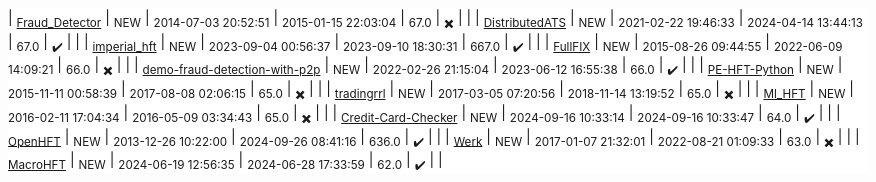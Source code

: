 | <sub>[Fraud_Detector](https://github.com/kskk02/Fraud_Detector)</sub>                                                                                                                                                                           | <sub>NEW</sub>                                                                                  | <sub>2014-07-03 20:52:51</sub> | <sub>2015-01-15 22:03:04</sub> | <sub>67.0</sub>         | <sub>:heavy_multiplication_x:</sub> | <sub></sub>         |
| <sub>[DistributedATS](https://github.com/mkipnis/DistributedATS)</sub>                                                                                                                                                                          | <sub>NEW</sub>                                                                                  | <sub>2021-02-22 19:46:33</sub> | <sub>2024-04-14 13:44:13</sub> | <sub>67.0</sub>         | <sub>:heavy_check_mark:</sub>       | <sub></sub>         |
| <sub>[imperial_hft](https://github.com/0burak/imperial_hft)</sub>                                                                                                                                                                               | <sub>NEW</sub>                                                                                  | <sub>2023-09-04 00:56:37</sub> | <sub>2023-09-10 18:30:31</sub> | <sub>667.0</sub>        | <sub>:heavy_check_mark:</sub>       | <sub></sub>         |
| <sub>[FullFIX](https://github.com/maxim2266/FullFIX)</sub>                                                                                                                                                                                      | <sub>NEW</sub>                                                                                  | <sub>2015-08-26 09:44:55</sub> | <sub>2022-06-09 14:09:21</sub> | <sub>66.0</sub>         | <sub>:heavy_multiplication_x:</sub> | <sub></sub>         |
| <sub>[demo-fraud-detection-with-p2p](https://github.com/neo4j-product-examples/demo-fraud-detection-with-p2p)</sub>                                                                                                                             | <sub>NEW</sub>                                                                                  | <sub>2022-02-26 21:15:04</sub> | <sub>2023-06-12 16:55:38</sub> | <sub>66.0</sub>         | <sub>:heavy_check_mark:</sub>       | <sub></sub>         |
| <sub>[PE-HFT-Python](https://github.com/PortfolioEffect/PE-HFT-Python)</sub>                                                                                                                                                                    | <sub>NEW</sub>                                                                                  | <sub>2015-11-11 00:58:39</sub> | <sub>2017-08-08 02:06:15</sub> | <sub>65.0</sub>         | <sub>:heavy_multiplication_x:</sub> | <sub></sub>         |
| <sub>[tradingrrl](https://github.com/darden1/tradingrrl)</sub>                                                                                                                                                                                  | <sub>NEW</sub>                                                                                  | <sub>2017-03-05 07:20:56</sub> | <sub>2018-11-14 13:19:52</sub> | <sub>65.0</sub>         | <sub>:heavy_multiplication_x:</sub> | <sub></sub>         |
| <sub>[Ml_HFT](https://github.com/fushuyue/Ml_HFT)</sub>                                                                                                                                                                                         | <sub>NEW</sub>                                                                                  | <sub>2016-02-11 17:04:34</sub> | <sub>2016-05-09 03:34:43</sub> | <sub>65.0</sub>         | <sub>:heavy_multiplication_x:</sub> | <sub></sub>         |
| <sub>[Credit-Card-Checker](https://github.com/AryanSarang/Credit-Card-Checker)</sub>                                                                                                                                                            | <sub>NEW</sub>                                                                                  | <sub>2024-09-16 10:33:14</sub> | <sub>2024-09-16 10:33:47</sub> | <sub>64.0</sub>         | <sub>:heavy_check_mark:</sub>       | <sub></sub>         |
| <sub>[OpenHFT](https://github.com/OpenHFT/OpenHFT)</sub>                                                                                                                                                                                        | <sub>NEW</sub>                                                                                  | <sub>2013-12-26 10:22:00</sub> | <sub>2024-09-26 08:41:16</sub> | <sub>636.0</sub>        | <sub>:heavy_check_mark:</sub>       | <sub></sub>         |
| <sub>[Werk](https://github.com/AgalmicVentures/Werk)</sub>                                                                                                                                                                                      | <sub>NEW</sub>                                                                                  | <sub>2017-01-07 21:32:01</sub> | <sub>2022-08-21 01:09:33</sub> | <sub>63.0</sub>         | <sub>:heavy_multiplication_x:</sub> | <sub></sub>         |
| <sub>[MacroHFT](https://github.com/ZONG0004/MacroHFT)</sub>                                                                                                                                                                                     | <sub>NEW</sub>                                                                                  | <sub>2024-06-19 12:56:35</sub> | <sub>2024-06-28 17:33:59</sub> | <sub>62.0</sub>         | <sub>:heavy_check_mark:</sub>       | <sub></sub>         |